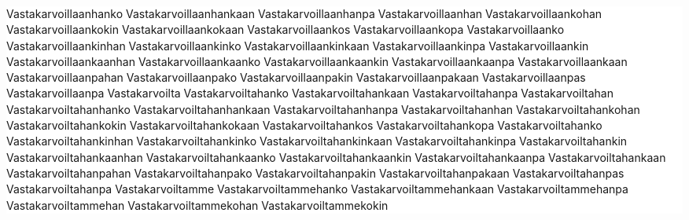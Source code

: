 Vastakarvoillaanhanko
Vastakarvoillaanhankaan
Vastakarvoillaanhanpa
Vastakarvoillaanhan
Vastakarvoillaankohan
Vastakarvoillaankokin
Vastakarvoillaankokaan
Vastakarvoillaankos
Vastakarvoillaankopa
Vastakarvoillaanko
Vastakarvoillaankinhan
Vastakarvoillaankinko
Vastakarvoillaankinkaan
Vastakarvoillaankinpa
Vastakarvoillaankin
Vastakarvoillaankaanhan
Vastakarvoillaankaanko
Vastakarvoillaankaankin
Vastakarvoillaankaanpa
Vastakarvoillaankaan
Vastakarvoillaanpahan
Vastakarvoillaanpako
Vastakarvoillaanpakin
Vastakarvoillaanpakaan
Vastakarvoillaanpas
Vastakarvoillaanpa
Vastakarvoilta
Vastakarvoiltahanko
Vastakarvoiltahankaan
Vastakarvoiltahanpa
Vastakarvoiltahan
Vastakarvoiltahanhanko
Vastakarvoiltahanhankaan
Vastakarvoiltahanhanpa
Vastakarvoiltahanhan
Vastakarvoiltahankohan
Vastakarvoiltahankokin
Vastakarvoiltahankokaan
Vastakarvoiltahankos
Vastakarvoiltahankopa
Vastakarvoiltahanko
Vastakarvoiltahankinhan
Vastakarvoiltahankinko
Vastakarvoiltahankinkaan
Vastakarvoiltahankinpa
Vastakarvoiltahankin
Vastakarvoiltahankaanhan
Vastakarvoiltahankaanko
Vastakarvoiltahankaankin
Vastakarvoiltahankaanpa
Vastakarvoiltahankaan
Vastakarvoiltahanpahan
Vastakarvoiltahanpako
Vastakarvoiltahanpakin
Vastakarvoiltahanpakaan
Vastakarvoiltahanpas
Vastakarvoiltahanpa
Vastakarvoiltamme
Vastakarvoiltammehanko
Vastakarvoiltammehankaan
Vastakarvoiltammehanpa
Vastakarvoiltammehan
Vastakarvoiltammekohan
Vastakarvoiltammekokin